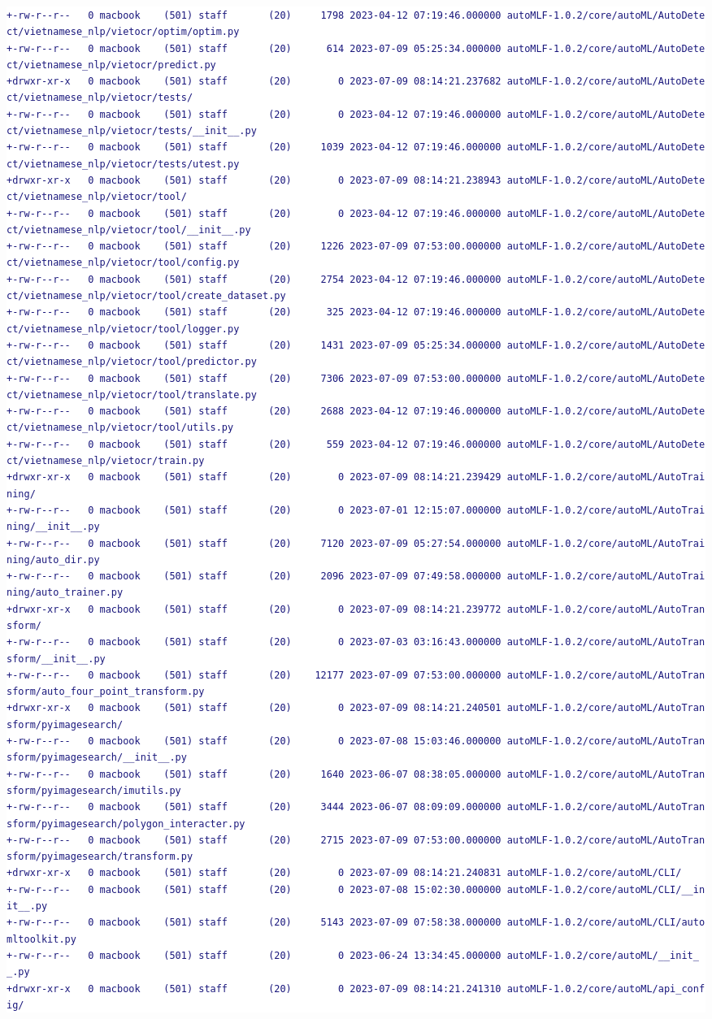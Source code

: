 ```diff
+-rw-r--r--   0 macbook    (501) staff       (20)     1798 2023-04-12 07:19:46.000000 autoMLF-1.0.2/core/autoML/AutoDetect/vietnamese_nlp/vietocr/optim/optim.py
+-rw-r--r--   0 macbook    (501) staff       (20)      614 2023-07-09 05:25:34.000000 autoMLF-1.0.2/core/autoML/AutoDetect/vietnamese_nlp/vietocr/predict.py
+drwxr-xr-x   0 macbook    (501) staff       (20)        0 2023-07-09 08:14:21.237682 autoMLF-1.0.2/core/autoML/AutoDetect/vietnamese_nlp/vietocr/tests/
+-rw-r--r--   0 macbook    (501) staff       (20)        0 2023-04-12 07:19:46.000000 autoMLF-1.0.2/core/autoML/AutoDetect/vietnamese_nlp/vietocr/tests/__init__.py
+-rw-r--r--   0 macbook    (501) staff       (20)     1039 2023-04-12 07:19:46.000000 autoMLF-1.0.2/core/autoML/AutoDetect/vietnamese_nlp/vietocr/tests/utest.py
+drwxr-xr-x   0 macbook    (501) staff       (20)        0 2023-07-09 08:14:21.238943 autoMLF-1.0.2/core/autoML/AutoDetect/vietnamese_nlp/vietocr/tool/
+-rw-r--r--   0 macbook    (501) staff       (20)        0 2023-04-12 07:19:46.000000 autoMLF-1.0.2/core/autoML/AutoDetect/vietnamese_nlp/vietocr/tool/__init__.py
+-rw-r--r--   0 macbook    (501) staff       (20)     1226 2023-07-09 07:53:00.000000 autoMLF-1.0.2/core/autoML/AutoDetect/vietnamese_nlp/vietocr/tool/config.py
+-rw-r--r--   0 macbook    (501) staff       (20)     2754 2023-04-12 07:19:46.000000 autoMLF-1.0.2/core/autoML/AutoDetect/vietnamese_nlp/vietocr/tool/create_dataset.py
+-rw-r--r--   0 macbook    (501) staff       (20)      325 2023-04-12 07:19:46.000000 autoMLF-1.0.2/core/autoML/AutoDetect/vietnamese_nlp/vietocr/tool/logger.py
+-rw-r--r--   0 macbook    (501) staff       (20)     1431 2023-07-09 05:25:34.000000 autoMLF-1.0.2/core/autoML/AutoDetect/vietnamese_nlp/vietocr/tool/predictor.py
+-rw-r--r--   0 macbook    (501) staff       (20)     7306 2023-07-09 07:53:00.000000 autoMLF-1.0.2/core/autoML/AutoDetect/vietnamese_nlp/vietocr/tool/translate.py
+-rw-r--r--   0 macbook    (501) staff       (20)     2688 2023-04-12 07:19:46.000000 autoMLF-1.0.2/core/autoML/AutoDetect/vietnamese_nlp/vietocr/tool/utils.py
+-rw-r--r--   0 macbook    (501) staff       (20)      559 2023-04-12 07:19:46.000000 autoMLF-1.0.2/core/autoML/AutoDetect/vietnamese_nlp/vietocr/train.py
+drwxr-xr-x   0 macbook    (501) staff       (20)        0 2023-07-09 08:14:21.239429 autoMLF-1.0.2/core/autoML/AutoTraining/
+-rw-r--r--   0 macbook    (501) staff       (20)        0 2023-07-01 12:15:07.000000 autoMLF-1.0.2/core/autoML/AutoTraining/__init__.py
+-rw-r--r--   0 macbook    (501) staff       (20)     7120 2023-07-09 05:27:54.000000 autoMLF-1.0.2/core/autoML/AutoTraining/auto_dir.py
+-rw-r--r--   0 macbook    (501) staff       (20)     2096 2023-07-09 07:49:58.000000 autoMLF-1.0.2/core/autoML/AutoTraining/auto_trainer.py
+drwxr-xr-x   0 macbook    (501) staff       (20)        0 2023-07-09 08:14:21.239772 autoMLF-1.0.2/core/autoML/AutoTransform/
+-rw-r--r--   0 macbook    (501) staff       (20)        0 2023-07-03 03:16:43.000000 autoMLF-1.0.2/core/autoML/AutoTransform/__init__.py
+-rw-r--r--   0 macbook    (501) staff       (20)    12177 2023-07-09 07:53:00.000000 autoMLF-1.0.2/core/autoML/AutoTransform/auto_four_point_transform.py
+drwxr-xr-x   0 macbook    (501) staff       (20)        0 2023-07-09 08:14:21.240501 autoMLF-1.0.2/core/autoML/AutoTransform/pyimagesearch/
+-rw-r--r--   0 macbook    (501) staff       (20)        0 2023-07-08 15:03:46.000000 autoMLF-1.0.2/core/autoML/AutoTransform/pyimagesearch/__init__.py
+-rw-r--r--   0 macbook    (501) staff       (20)     1640 2023-06-07 08:38:05.000000 autoMLF-1.0.2/core/autoML/AutoTransform/pyimagesearch/imutils.py
+-rw-r--r--   0 macbook    (501) staff       (20)     3444 2023-06-07 08:09:09.000000 autoMLF-1.0.2/core/autoML/AutoTransform/pyimagesearch/polygon_interacter.py
+-rw-r--r--   0 macbook    (501) staff       (20)     2715 2023-07-09 07:53:00.000000 autoMLF-1.0.2/core/autoML/AutoTransform/pyimagesearch/transform.py
+drwxr-xr-x   0 macbook    (501) staff       (20)        0 2023-07-09 08:14:21.240831 autoMLF-1.0.2/core/autoML/CLI/
+-rw-r--r--   0 macbook    (501) staff       (20)        0 2023-07-08 15:02:30.000000 autoMLF-1.0.2/core/autoML/CLI/__init__.py
+-rw-r--r--   0 macbook    (501) staff       (20)     5143 2023-07-09 07:58:38.000000 autoMLF-1.0.2/core/autoML/CLI/automltoolkit.py
+-rw-r--r--   0 macbook    (501) staff       (20)        0 2023-06-24 13:34:45.000000 autoMLF-1.0.2/core/autoML/__init__.py
+drwxr-xr-x   0 macbook    (501) staff       (20)        0 2023-07-09 08:14:21.241310 autoMLF-1.0.2/core/autoML/api_config/
```